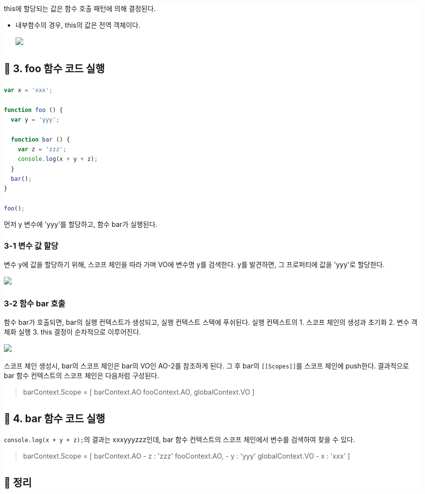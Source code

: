 this에 할당되는 값은 함수 호출 패턴에 의해 결정된다.

* 내부함수의 경우, this의 값은 전역 객체이다. 

  ![](https://i.imgur.com/4eoI0N7.png)

## 📌 3. foo 함수 코드 실행

```javascript
var x = 'xxx';

function foo () {
  var y = 'yyy';

  function bar () {
    var z = 'zzz';
    console.log(x + y + z);
  }
  bar();
}

foo();
```

먼저 y 변수에 'yyy'를 할당하고, 함수 bar가 실행된다.

### 3-1 변수 값 할당

변수 y에 값을 할당하기 위해, 스코프 체인을 따라 가며 VO에 변수명 y를 검색한다. y를 발견하면, 그 프로퍼티에 값을 'yyy'로 할당한다.

![](https://i.imgur.com/Et85LOf.png)

### 3-2 함수 bar 호출

함수 bar가 호출되면, bar의 실행 컨텍스트가 생성되고, 실행 컨텍스트 스택에 푸쉬된다. 실행 컨텍스트의 1. 스코프 체인의 생성과 초기화 2. 변수 객체화 실행 3. this 결정이 순차적으로 이루어진다.

![](https://i.imgur.com/YIozAga.png)

스코프 체인 생성시, bar의 스코프 체인은 bar의 VO인 AO-2를 참조하게 된다. 그 후 bar의 `[[Scopes]]`를 스코프 체인에 push한다. 결과적으로 bar 함수 컨텍스트의 스코프 체인은 다음처럼 구성된다.

> barContext.Scope = \[ barContext.AO fooContext.AO, globalContext.VO \]

## 📌 4. bar 함수 코드 실행

`console.log(x + y + z);`의 결과는 xxxyyyzzz인데, bar 함수 컨텍스트의 스코프 체인에서 변수를 검색하여 찾을 수 있다.

> barContext.Scope = \[ barContext.AO - z : 'zzz' fooContext.AO, - y : 'yyy' globalContext.VO - x : 'xxx' \]

## 📌 정리
